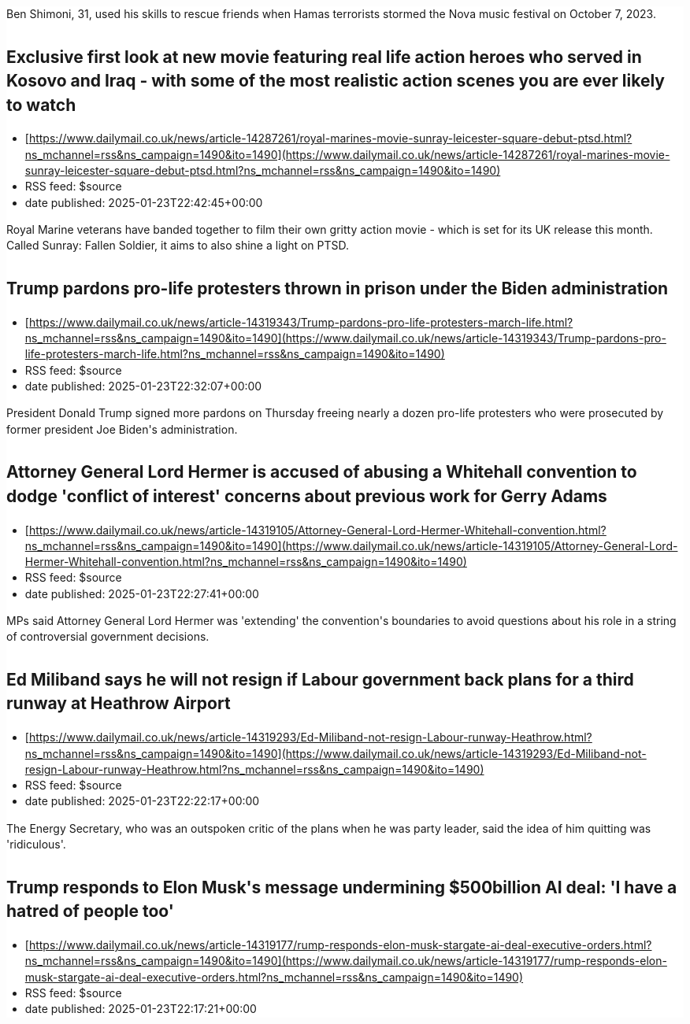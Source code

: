 Ben Shimoni, 31, used his skills to rescue friends when Hamas terrorists stormed the Nova music festival on October 7, 2023.

## Exclusive first look at new movie featuring real life action heroes who served in Kosovo and Iraq - with some of the most realistic action scenes you are ever likely to watch
 - [https://www.dailymail.co.uk/news/article-14287261/royal-marines-movie-sunray-leicester-square-debut-ptsd.html?ns_mchannel=rss&ns_campaign=1490&ito=1490](https://www.dailymail.co.uk/news/article-14287261/royal-marines-movie-sunray-leicester-square-debut-ptsd.html?ns_mchannel=rss&ns_campaign=1490&ito=1490)
 - RSS feed: $source
 - date published: 2025-01-23T22:42:45+00:00

Royal Marine veterans have banded together to film their own gritty action movie - which is set for its UK release this month. Called Sunray: Fallen Soldier, it aims to also shine a light on PTSD.

## Trump pardons pro-life protesters thrown in prison under the Biden administration
 - [https://www.dailymail.co.uk/news/article-14319343/Trump-pardons-pro-life-protesters-march-life.html?ns_mchannel=rss&ns_campaign=1490&ito=1490](https://www.dailymail.co.uk/news/article-14319343/Trump-pardons-pro-life-protesters-march-life.html?ns_mchannel=rss&ns_campaign=1490&ito=1490)
 - RSS feed: $source
 - date published: 2025-01-23T22:32:07+00:00

President Donald Trump signed more pardons on Thursday freeing nearly a dozen pro-life protesters who were prosecuted by former president Joe Biden's administration.

## Attorney General Lord Hermer is accused of abusing a Whitehall convention to dodge 'conflict of interest' concerns about previous work for Gerry Adams
 - [https://www.dailymail.co.uk/news/article-14319105/Attorney-General-Lord-Hermer-Whitehall-convention.html?ns_mchannel=rss&ns_campaign=1490&ito=1490](https://www.dailymail.co.uk/news/article-14319105/Attorney-General-Lord-Hermer-Whitehall-convention.html?ns_mchannel=rss&ns_campaign=1490&ito=1490)
 - RSS feed: $source
 - date published: 2025-01-23T22:27:41+00:00

MPs said Attorney General Lord Hermer was 'extending' the convention's boundaries to avoid questions about his role in a string of controversial government decisions.

## Ed Miliband says he will not resign if Labour government back plans for a third runway at Heathrow Airport
 - [https://www.dailymail.co.uk/news/article-14319293/Ed-Miliband-not-resign-Labour-runway-Heathrow.html?ns_mchannel=rss&ns_campaign=1490&ito=1490](https://www.dailymail.co.uk/news/article-14319293/Ed-Miliband-not-resign-Labour-runway-Heathrow.html?ns_mchannel=rss&ns_campaign=1490&ito=1490)
 - RSS feed: $source
 - date published: 2025-01-23T22:22:17+00:00

The Energy Secretary, who was an outspoken critic of the plans when he was party leader, said the idea of him quitting was 'ridiculous'.

## Trump responds to Elon Musk's message undermining $500billion AI deal: 'I have a hatred of people too'
 - [https://www.dailymail.co.uk/news/article-14319177/rump-responds-elon-musk-stargate-ai-deal-executive-orders.html?ns_mchannel=rss&ns_campaign=1490&ito=1490](https://www.dailymail.co.uk/news/article-14319177/rump-responds-elon-musk-stargate-ai-deal-executive-orders.html?ns_mchannel=rss&ns_campaign=1490&ito=1490)
 - RSS feed: $source
 - date published: 2025-01-23T22:17:21+00:00
